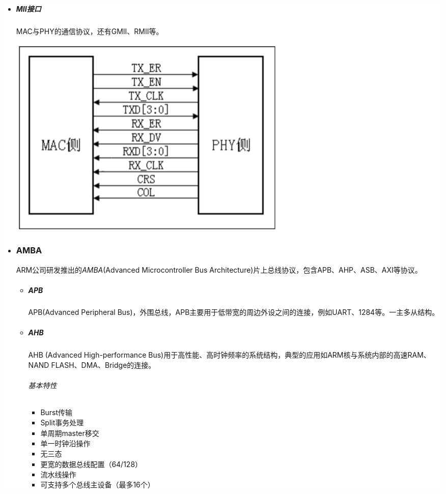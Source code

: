 - ##### MII接口

  MAC与PHY的通信协议，还有GMII、RMII等。

  <img src="pics/MII.png" alt="image-20210222205545601" style="zoom:50%;" />



- ### AMBA

  ARM公司研发推出的*AMBA*(Advanced Microcontroller Bus Architecture)片上总线协议，包含APB、AHP、ASB、AXI等协议。

  - ##### APB

    APB(Advanced Peripheral Bus)，外围总线，APB主要用于低带宽的周边外设之间的连接，例如UART、1284等。一主多从结构。

  - ##### AHB

    AHB (Advanced High-performance Bus)用于高性能、高时钟频率的系统结构，典型的应用如ARM核与系统内部的高速RAM、NAND FLASH、DMA、Bridge的连接。

    ###### 基本特性

    - Burst传输
    - Split事务处理
    - 单周期master移交
    - 单一时钟沿操作
    - 无三态
    - 更宽的数据总线配置（64/128）
    - 流水线操作
    - 可支持多个总线主设备（最多16个）
